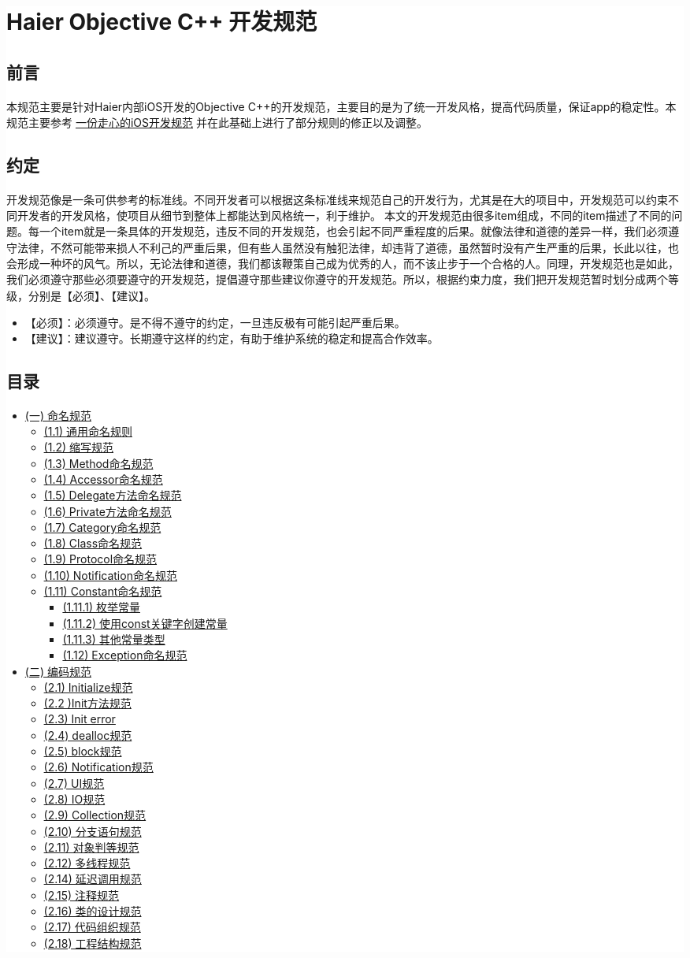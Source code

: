 # Haier Objective C++ 开发规范

## 前言
本规范主要是针对Haier内部iOS开发的Objective C++的开发规范，主要目的是为了统一开发风格，提高代码质量，保证app的稳定性。本规范主要参考 [一份走心的iOS开发规范](https://www.jianshu.com/p/c818c00e0690) 并在此基础上进行了部分规则的修正以及调整。


## 约定

开发规范像是一条可供参考的标准线。不同开发者可以根据这条标准线来规范自己的开发行为，尤其是在大的项目中，开发规范可以约束不同开发者的开发风格，使项目从细节到整体上都能达到风格统一，利于维护。
本文的开发规范由很多item组成，不同的item描述了不同的问题。每一个item就是一条具体的开发规范，违反不同的开发规范，也会引起不同严重程度的后果。就像法律和道德的差异一样，我们必须遵守法律，不然可能带来损人不利己的严重后果，但有些人虽然没有触犯法律，却违背了道德，虽然暂时没有产生严重的后果，长此以往，也会形成一种坏的风气。所以，无论法律和道德，我们都该鞭策自己成为优秀的人，而不该止步于一个合格的人。同理，开发规范也是如此，我们必须遵守那些必须要遵守的开发规范，提倡遵守那些建议你遵守的开发规范。所以，根据约束力度，我们把开发规范暂时划分成两个等级，分别是【必须】、【建议】。

* 【必须】：必须遵守。是不得不遵守的约定，一旦违反极有可能引起严重后果。
* 【建议】：建议遵守。长期遵守这样的约定，有助于维护系统的稳定和提高合作效率。

## 目录

* [(一) 命名规范](#一-命名规范)
     * [(1.1) 通用命名规则](#11-通用命名规则)
     * [(1.2) 缩写规范](#12-缩写规范)
     * [(1.3) Method命名规范](#13-method命名规范)
     * [(1.4) Accessor命名规范](#14-accessor命名规范)
     * [(1.5) Delegate方法命名规范](#15-delegate方法命名规范)
     * [(1.6) Private方法命名规范](#16-private方法命名规范)
     * [(1.7) Category命名规范](#17-category命名规范)
     * [(1.8) Class命名规范](#18-class命名规范)
     * [(1.9) Protocol命名规范](#19-protocol命名规范)
     * [(1.10) Notification命名规范](#110-notification命名规范)
     * [(1.11) Constant命名规范](#111-constant命名规范)
        * [(1.11.1) 枚举常量](#1111-枚举常量)
        * [(1.11.2) 使用const关键字创建常量](#1112-使用const关键字创建常量)
        * [(1.11.3) 其他常量类型](#1113-其他常量类型)
        * [(1.12) Exception命名规范](#112-exception命名规范)
* [(二) 编码规范](#二-编码规范)
    * [(2.1) Initialize规范](#21-initialize规范)
    * [(2.2 )Init方法规范](#22-init方法规范)
    * [(2.3) Init error](#23-init-error)
    * [(2.4) dealloc规范](#24-dealloc规范)
    * [(2.5) block规范](#25-block规范)
    * [(2.6) Notification规范](#26-notification规范)
    * [(2.7) UI规范](#27-ui规范)
    * [(2.8) IO规范](#28-io规范)
    * [(2.9) Collection规范](#29-collection规范)
    * [(2.10) 分支语句规范](#210-分支语句规范)
    * [(2.11) 对象判等规范](#211-对象判等规范)
    * [(2.12) 多线程规范](#212-多线程规范)
    * [(2.14) 延迟调用规范](#214-延迟调用规范)
    * [(2.15) 注释规范](#215-注释规范)
    * [(2.16) 类的设计规范](#216-类的设计规范)
    * [(2.17) 代码组织规范](#217-代码组织规范)
    * [(2.18) 工程结构规范](#218-工程结构规范)
